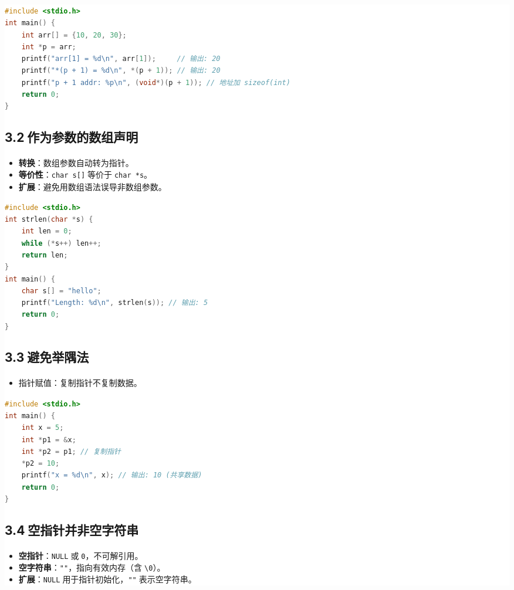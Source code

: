 ```c++
#include <stdio.h>
int main() {
    int arr[] = {10, 20, 30};
    int *p = arr;
    printf("arr[1] = %d\n", arr[1]);     // 输出: 20
    printf("*(p + 1) = %d\n", *(p + 1)); // 输出: 20
    printf("p + 1 addr: %p\n", (void*)(p + 1)); // 地址加 sizeof(int)
    return 0;
}
```

## 3.2 作为参数的数组声明

+ **转换**：数组参数自动转为指针。 
+ **等价性**：`char s[]` 等价于 `char *s`。
+ **扩展**：避免用数组语法误导非数组参数。

```c++
#include <stdio.h>
int strlen(char *s) {
    int len = 0;
    while (*s++) len++;
    return len;
}
int main() {
    char s[] = "hello";
    printf("Length: %d\n", strlen(s)); // 输出: 5
    return 0;
}
```

## 3.3 避免举隅法

+ 指针赋值：复制指针不复制数据。

```c++
#include <stdio.h>
int main() {
    int x = 5;
    int *p1 = &x;
    int *p2 = p1; // 复制指针
    *p2 = 10;
    printf("x = %d\n", x); // 输出: 10 (共享数据)
    return 0;
}
```

## 3.4 空指针并非空字符串

+ **空指针**：`NULL` 或 `0`，不可解引用。
+ **空字符串**：`""`，指向有效内存（含 `\0`）。
+ **扩展**：`NULL` 用于指针初始化，`""` 表示空字符串。
